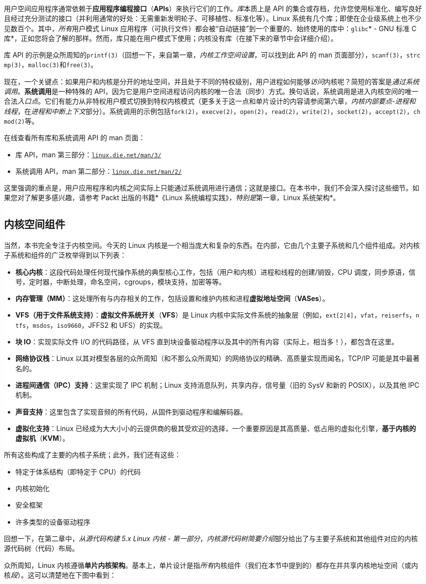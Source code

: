 用户空间应用程序通常依赖于**应用程序编程接口**（**APIs**）来执行它们的工作。*库*本质上是 API 的集合或存档，允许您使用标准化、编写良好且经过充分测试的接口（并利用通常的好处：无需重新发明轮子、可移植性、标准化等）。Linux 系统有几个库；即使在企业级系统上也不少见数百个。其中，*所有*用户模式 Linux 应用程序（可执行文件）都会被“自动链接”到一个重要的、始终使用的库中：`glibc`* - GNU 标准 C 库*，正如您将会了解的那样。然而，库只能在用户模式下使用；内核没有库（在接下来的章节中会详细介绍）。

库 API 的示例是众所周知的`printf(3)`（回想一下，来自第一章，*内核工作空间设置*，可以找到此 API 的 man 页面部分），`scanf(3)`，`strcmp(3)`，`malloc(3)`和`free(3)`。

现在，一个关键点：如果用户和内核是分开的地址空间，并且处于不同的特权级别，用户进程如何能够*访问*内核呢？简短的答案是*通过系统调用*。**系统调用**是一种特殊的 API，因为它是用户空间进程访问内核的唯一合法（同步）方式。换句话说，系统调用是进入内核空间的唯一合法*入口点*。它们有能力从非特权用户模式切换到特权内核模式（更多关于这一点和单片设计的内容请参阅第六章，*内核内部要点-进程和线程*，在*进程和中断上下文*部分）。系统调用的示例包括`fork(2)`，`execve(2)`，`open(2)`，`read(2)`，`write(2)`，`socket(2)`，`accept(2)`，`chmod(2)`等。

在线查看所有库和系统调用 API 的 man 页面：

- 库 API，man 第三部分：[`linux.die.net/man/3/`](https://linux.die.net/man/3/)

- 系统调用 API，man 第二部分：[`linux.die.net/man/2/`](https://linux.die.net/man/2/)

这里强调的重点是，用户应用程序和内核之间实际上只能通过系统调用进行通信；这就是接口。在本书中，我们不会深入探讨这些细节。如果您对了解更多感兴趣，请参考 Packt 出版的书籍*《Linux 系统编程实践》*，特别是*第一章，Linux 系统架构*。

## 内核空间组件

当然，本书完全专注于内核空间。今天的 Linux 内核是一个相当庞大和复杂的东西。在内部，它由几个主要子系统和几个组件组成。对内核子系统和组件的广泛枚举得到以下列表：

+   **核心内核**：这段代码处理任何现代操作系统的典型核心工作，包括（用户和内核）进程和线程的创建/销毁，CPU 调度，同步原语，信号，定时器，中断处理，命名空间，cgroups，模块支持，加密等等。

+   **内存管理（MM）**：这处理所有与内存相关的工作，包括设置和维护内核和进程**虚拟地址空间**（**VASes**）。

+   **VFS（用于文件系统支持）**：**虚拟文件系统开关**（**VFS**）是 Linux 内核中实际文件系统的抽象层（例如，`ext[2|4]`，`vfat`，`reiserfs`，`ntfs`，`msdos`，`iso9660`，JFFS2 和 UFS）的实现。

+   **块 IO**：实现实际文件 I/O 的代码路径，从 VFS 直到块设备驱动程序以及其中的所有内容（实际上，相当多！），都包含在这里。

+   **网络协议栈**：Linux 以其对模型各层的众所周知（和不那么众所周知）的网络协议的精确、高质量实现而闻名，TCP/IP 可能是其中最著名的。

+   **进程间通信（IPC）支持**：这里实现了 IPC 机制；Linux 支持消息队列，共享内存，信号量（旧的 SysV 和新的 POSIX），以及其他 IPC 机制。

+   **声音支持**：这里包含了实现音频的所有代码，从固件到驱动程序和编解码器。

+   **虚拟化支持**：Linux 已经成为大大小小的云提供商的极其受欢迎的选择，一个重要原因是其高质量、低占用的虚拟化引擎，**基于内核的虚拟机**（**KVM**）。

所有这些构成了主要的内核子系统；此外，我们还有这些：

+   特定于体系结构（即特定于 CPU）的代码

+   内核初始化

+   安全框架

+   许多类型的设备驱动程序

回想一下，在第二章中，*从源代码构建 5.x Linux 内核 - 第一部分*，*内核源代码树简要介绍*部分给出了与主要子系统和其他组件对应的内核源代码树（代码）布局。

众所周知，Linux 内核遵循**单片内核架构**。基本上，单片设计是指*所有*内核组件（我们在本节中提到的）都存在并共享内核地址空间（或内核*段*）。这可以清楚地在下图中看到：
